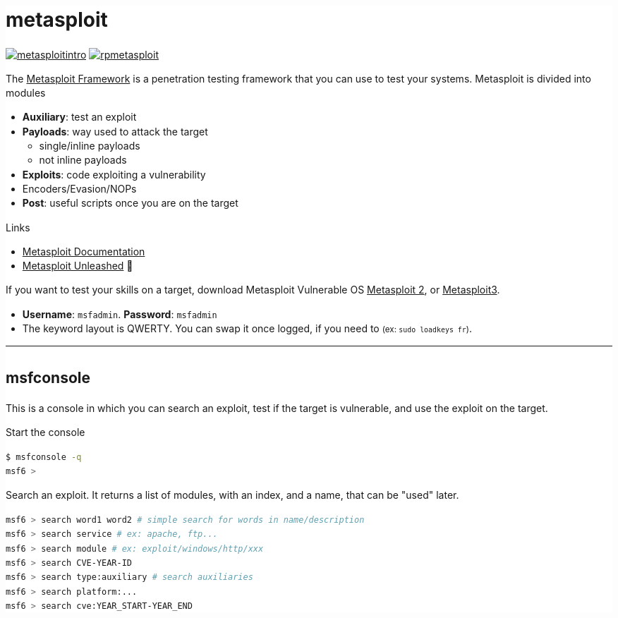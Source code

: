 # metasploit

[![metasploitintro](../../../_badges/thm/metasploitintro.svg)](https://tryhackme.com/room/metasploitintro)
[![rpmetasploit](../../../_badges/thm/rpmetasploit.svg)](https://tryhackme.com/room/rpmetasploit)

<div class="row row-cols-md-2"><div>

The [Metasploit Framework](https://github.com/rapid7/metasploit-framework) is a penetration testing framework that you can use to test your systems. Metasploit is divided into modules

* **Auxiliary**: test an exploit
* **Payloads**: way used to attack the target
    * single/inline payloads
    * not inline payloads
* **Exploits**: code exploiting a vulnerability
* Encoders/Evasion/NOPs
* **Post**: useful scripts once you are on the target

</div><div>

Links

* [Metasploit Documentation](https://docs.metasploit.com/)
* [Metasploit Unleashed](https://www.offensive-security.com/metasploit-unleashed/) 📌

If you want to test your skills on a target, download Metasploit Vulnerable OS [Metasploit 2](https://docs.rapid7.com/metasploit/metasploitable-2/), or [Metasploit3](https://github.com/rapid7/metasploitable3).

* **Username**: `msfadmin`. **Password**: `msfadmin`
* The keyword layout is QWERTY. You can swap it once logged, if you need to <small>(ex: `sudo loadkeys fr`)</small>.
</div></div>

<hr class="sep-both">

## msfconsole

<div class="row row-cols-md-2"><div>

This is a console in which you can search an exploit, test if the target is vulnerable, and use the exploit on the target.

Start the console

```bash
$ msfconsole -q
msf6 >
```

Search an exploit. It returns a list of modules, with an index, and a name, that can be "used" later.

```bash
msf6 > search word1 word2 # simple search for words in name/description
msf6 > search service # ex: apache, ftp...
msf6 > search module # ex: exploit/windows/http/xxx
msf6 > search CVE-YEAR-ID
msf6 > search type:auxiliary # search auxiliaries
msf6 > search platform:...
msf6 > search cve:YEAR_START-YEAR_END
```
